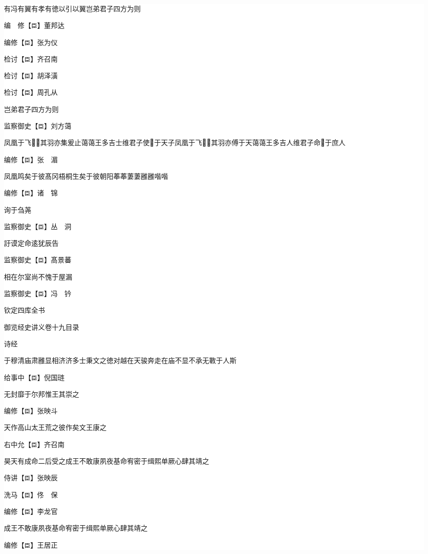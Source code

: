 有冯有翼有孝有徳以引以翼岂弟君子四方为则  

编　修【`臣`】董邦达  

编修【`臣`】张为仪  

检讨【`臣`】齐召南  

检讨【`臣`】胡泽潢  

检讨【`臣`】周孔从  

岂弟君子四方为则  

监察御史【`臣`】刘方蔼  

凤凰于飞其羽亦集爰止蔼蔼王多吉士维君子使于天子凤凰于飞其羽亦傅于天蔼蔼王多吉人维君子命于庶人  

编修【`臣`】张　湄  

凤凰鸣矣于彼髙冈梧桐生矣于彼朝阳菶菶萋萋雝雝喈喈  

编修【`臣`】诸　锦  

询于刍荛  

监察御史【`臣`】丛　洞  

訏谟定命逺犹辰告  

监察御史【`臣`】髙景蕃  

相在尔室尚不愧于屋漏  

监察御史【`臣`】冯　钤  

钦定四库全书  

御览经史讲义卷十九目录  

诗经  

于穆清庙肃雝显相济济多士秉文之徳对越在天骏奔走在庙不显不承无斁于人斯  

给事中【`臣`】倪国琏  

无封靡于尔邦惟王其崇之  

编修【`臣`】张映斗  

天作高山太王荒之彼作矣文王康之  

右中允【`臣`】齐召南  

昊天有成命二后受之成王不敢康夙夜基命宥密于缉熙单厥心肆其靖之  

侍讲【`臣`】张映辰  

洗马【`臣`】佟　保  

编修【`臣`】李龙官  

成王不敢康夙夜基命宥密于缉熙单厥心肆其靖之  

编修【`臣`】王居正  
